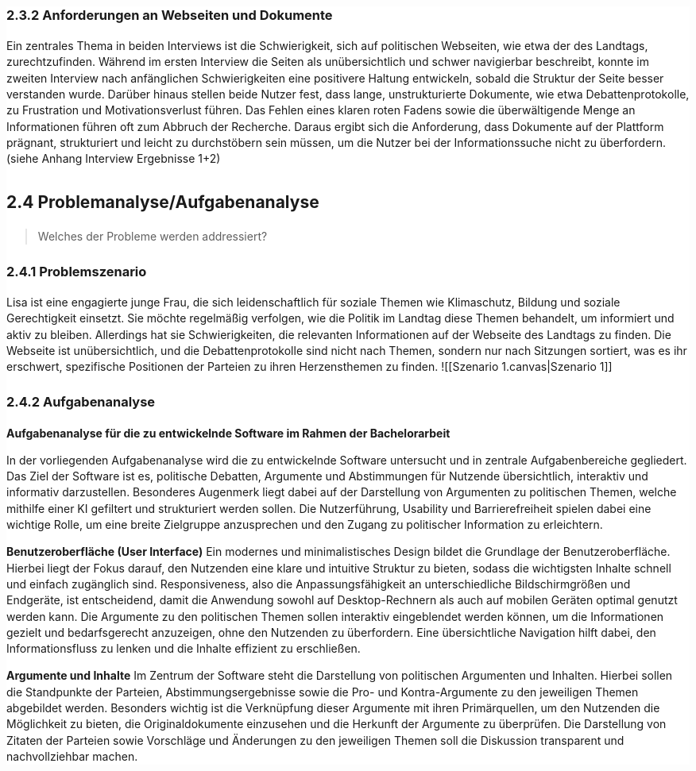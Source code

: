 ### 2.3.2 Anforderungen an Webseiten und Dokumente
Ein zentrales Thema in beiden Interviews ist die Schwierigkeit, sich auf politischen Webseiten, wie etwa der des Landtags, zurechtzufinden. Während im ersten Interview die Seiten als unübersichtlich und schwer navigierbar beschreibt, konnte im zweiten Interview nach anfänglichen Schwierigkeiten eine positivere Haltung entwickeln, sobald die Struktur der Seite besser verstanden wurde. Darüber hinaus stellen beide Nutzer fest, dass lange, unstrukturierte Dokumente, wie etwa Debattenprotokolle, zu Frustration und Motivationsverlust führen. Das Fehlen eines klaren roten Fadens sowie die überwältigende Menge an Informationen führen oft zum Abbruch der Recherche. Daraus ergibt sich die Anforderung, dass Dokumente auf der Plattform prägnant, strukturiert und leicht zu durchstöbern sein müssen, um die Nutzer bei der Informationssuche nicht zu überfordern. (siehe Anhang Interview Ergebnisse 1+2)


## 2.4 Problemanalyse/Aufgabenanalyse
> Welches der Probleme werden addressiert?

### 2.4.1 Problemszenario
Lisa ist eine engagierte junge Frau, die sich leidenschaftlich für soziale Themen wie Klimaschutz, Bildung und soziale Gerechtigkeit einsetzt. Sie möchte regelmäßig verfolgen, wie die Politik im Landtag diese Themen behandelt, um informiert und aktiv zu bleiben. Allerdings hat sie Schwierigkeiten, die relevanten Informationen auf der Webseite des Landtags zu finden. Die Webseite ist unübersichtlich, und die Debattenprotokolle sind nicht nach Themen, sondern nur nach Sitzungen sortiert, was es ihr erschwert, spezifische Positionen der Parteien zu ihren Herzensthemen zu finden.
![[Szenario 1.canvas|Szenario 1]]
### 2.4.2 Aufgabenanalyse

**Aufgabenanalyse für die zu entwickelnde Software im Rahmen der Bachelorarbeit**

In der vorliegenden Aufgabenanalyse wird die zu entwickelnde Software untersucht und in zentrale Aufgabenbereiche gegliedert. Das Ziel der Software ist es, politische Debatten, Argumente und Abstimmungen für Nutzende übersichtlich, interaktiv und informativ darzustellen. Besonderes Augenmerk liegt dabei auf der Darstellung von Argumenten zu politischen Themen, welche mithilfe einer KI gefiltert und strukturiert werden sollen. Die Nutzerführung, Usability und Barrierefreiheit spielen dabei eine wichtige Rolle, um eine breite Zielgruppe anzusprechen und den Zugang zu politischer Information zu erleichtern.

 **Benutzeroberfläche (User Interface)**
Ein modernes und minimalistisches Design bildet die Grundlage der Benutzeroberfläche. Hierbei liegt der Fokus darauf, den Nutzenden eine klare und intuitive Struktur zu bieten, sodass die wichtigsten Inhalte schnell und einfach zugänglich sind. Responsiveness, also die Anpassungsfähigkeit an unterschiedliche Bildschirmgrößen und Endgeräte, ist entscheidend, damit die Anwendung sowohl auf Desktop-Rechnern als auch auf mobilen Geräten optimal genutzt werden kann. Die Argumente zu den politischen Themen sollen interaktiv eingeblendet werden können, um die Informationen gezielt und bedarfsgerecht anzuzeigen, ohne den Nutzenden zu überfordern. Eine übersichtliche Navigation hilft dabei, den Informationsfluss zu lenken und die Inhalte effizient zu erschließen.

 **Argumente und Inhalte**
Im Zentrum der Software steht die Darstellung von politischen Argumenten und Inhalten. Hierbei sollen die Standpunkte der Parteien, Abstimmungsergebnisse sowie die Pro- und Kontra-Argumente zu den jeweiligen Themen abgebildet werden. Besonders wichtig ist die Verknüpfung dieser Argumente mit ihren Primärquellen, um den Nutzenden die Möglichkeit zu bieten, die Originaldokumente einzusehen und die Herkunft der Argumente zu überprüfen. Die Darstellung von Zitaten der Parteien sowie Vorschläge und Änderungen zu den jeweiligen Themen soll die Diskussion transparent und nachvollziehbar machen.
